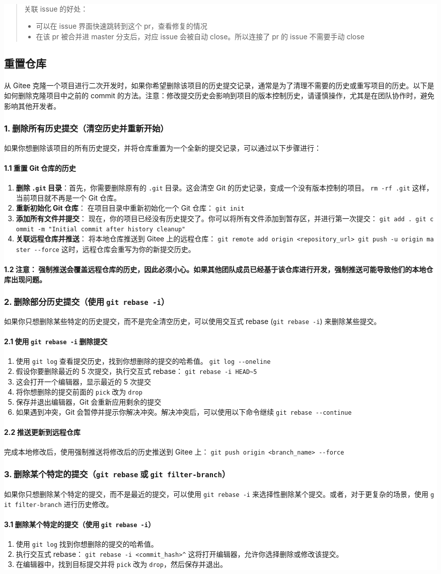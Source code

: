 > 关联 issue 的好处：
> - 可以在 issue 界面快速跳转到这个 pr，查看修复的情况
> - 在该 pr 被合并进 master 分支后，对应 issue 会被自动 close。所以连接了 pr 的 issue 不需要手动 close

## 重置仓库
从 Gitee 克隆一个项目进行二次开发时，如果你希望删除该项目的历史提交记录，通常是为了清理不需要的历史或重写项目的历史。以下是如何删除克隆项目中之前的 commit 的方法。注意：修改提交历史会影响到项目的版本控制历史，请谨慎操作，尤其是在团队协作时，避免影响其他开发者。
### 1. **删除所有历史提交（清空历史并重新开始）**
如果你想删除该项目的所有历史提交，并将仓库重置为一个全新的提交记录，可以通过以下步骤进行：
#### 1.1 **重置 Git 仓库的历史**

1. **删除 `.git` 目录**：首先，你需要删除原有的 `.git` 目录。这会清空 Git 的历史记录，变成一个没有版本控制的项目。
    `rm -rf .git`
    这样，当前项目就不再是一个 Git 仓库。
2. **重新初始化 Git 仓库**：
    在项目目录中重新初始化一个 Git 仓库：
    `git init`
3. **添加所有文件并提交**：
    现在，你的项目已经没有历史提交了。你可以将所有文件添加到暂存区，并进行第一次提交：
    `git add . git commit -m "Initial commit after history cleanup"`
4. **关联远程仓库并推送**：
    将本地仓库推送到 Gitee 上的远程仓库：
    `git remote add origin <repository_url> git push -u origin master --force`
    这时，远程仓库会重写为你的新提交历史。
#### 1.2 **注意：** 强制推送会覆盖远程仓库的历史，因此必须小心。如果其他团队成员已经基于该仓库进行开发，强制推送可能导致他们的本地仓库出现问题。

### 2. **删除部分历史提交（使用 `git rebase -i`）**
如果你只想删除某些特定的历史提交，而不是完全清空历史，可以使用交互式 rebase (`git rebase -i`) 来删除某些提交。
#### 2.1 **使用 `git rebase -i` 删除提交**
1. 使用 `git log` 查看提交历史，找到你想删除的提交的哈希值。
    `git log --oneline`
2. 假设你要删除最近的 5 次提交，执行交互式 rebase：
    `git rebase -i HEAD~5`
3. 这会打开一个编辑器，显示最近的 5 次提交
4. 将你想删除的提交前面的 `pick` 改为 `drop`
5. 保存并退出编辑器，Git 会重新应用剩余的提交
6. 如果遇到冲突，Git 会暂停并提示你解决冲突。解决冲突后，可以使用以下命令继续
    `git rebase --continue`

#### 2.2 **推送更新到远程仓库**
完成本地修改后，使用强制推送将修改后的历史推送到 Gitee 上：
`git push origin <branch_name> --force`

### 3. **删除某个特定的提交（`git rebase` 或 `git filter-branch`）**
如果你只想删除某个特定的提交，而不是最近的提交，可以使用 `git rebase -i` 来选择性删除某个提交。或者，对于更复杂的场景，使用 `git filter-branch` 进行历史修改。
#### 3.1 **删除某个特定的提交（使用 `git rebase -i`）**
1. 使用 `git log` 找到你想删除的提交的哈希值。
2. 执行交互式 rebase：
    `git rebase -i <commit_hash>^`
    这将打开编辑器，允许你选择删除或修改该提交。
3. 在编辑器中，找到目标提交并将 `pick` 改为 `drop`，然后保存并退出。
